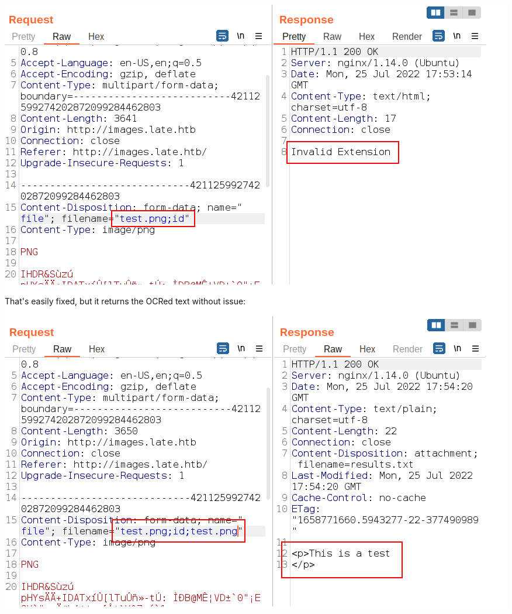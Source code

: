 ![](/img/image-20220725135359723.png)

That's easily fixed, but it returns the OCRed text without issue:

![](/img/image-20220725135445653.png)
